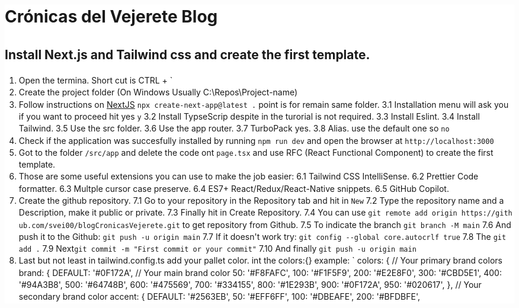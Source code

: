 # Crónicas del Vejerete Blog
## Install Next.js and Tailwind css and create the first template.
1. Open the termina. Short cut is CTRL + `
2. Create the project folder (On Windows Usually C:\Repos\Project-name) 
3. Follow instructions on [NextJS](https://nextjs.org/docs/getting-started/installation) `npx create-next-app@latest .` point is for remain same folder.
   3.1 Installation menu will ask you if you want to proceed hit yes `y`
   3.2 Install TypseScrip despite in the turorial is not required.
   3.3 Install Eslint.
   3.4 Install Tailwind.
   3.5 Use the src folder.
   3.6 Use the app router.
   3.7 TurboPack yes.
   3.8 Alias. use the default one so `no`
4. Check if the application was succesfully installed by running `npm run dev` and open the browser at `http://localhost:3000`
5. Got to the folder `/src/app` and delete the code ont `page.tsx` and use RFC (React Functional Component) to create the first template.
6. Those are some useful extensions you can use to make the job easier:
   6.1 Tailwind CSS IntelliSense.
   6.2 Prettier Code formatter.
   6.3 Multple cursor case preserve.
   6.4 ES7+ React/Redux/React-Native snippets.
   6.5 GitHub Copilot.
7. Create the github repository.
   7.1 Go to your repository in the Repository tab and hit in `New`
   7.2 Type the repository name and a Description, make it public or private.
   7.3 Finally hit in Create Repository.
   7.4 You can use `git remote add origin https://github.com/svei00/blogCronicasVejerete.git` to get repository from Github.
   7.5 To indicate the branch `git branch -M main`
   7.6 And push it to the Github: `git push -u origin main`
   7.7 If it doesn't work try: `git config --global core.autocrlf true`
   7.8 The `git add .`
   7.9 Next`git commit -m "First commit or your commit"`
   7.10 And finally `git push -u origin main`
8. Last but not least in tailwind.config.ts add your pallet color. int the colors:{} example:
   `
    colors: {
            // Your primary brand colors
            brand: {
            DEFAULT: '#0F172A', // Your main brand color
            50: '#F8FAFC',
            100: '#F1F5F9',
            200: '#E2E8F0',
            300: '#CBD5E1',
            400: '#94A3B8',
            500: '#64748B',
            600: '#475569',
            700: '#334155',
            800: '#1E293B',
            900: '#0F172A',
            950: '#020617',
            },
            // Your secondary brand color
            accent: {
            DEFAULT: '#2563EB',
            50: '#EFF6FF',
            100: '#DBEAFE',
            200: '#BFDBFE',
